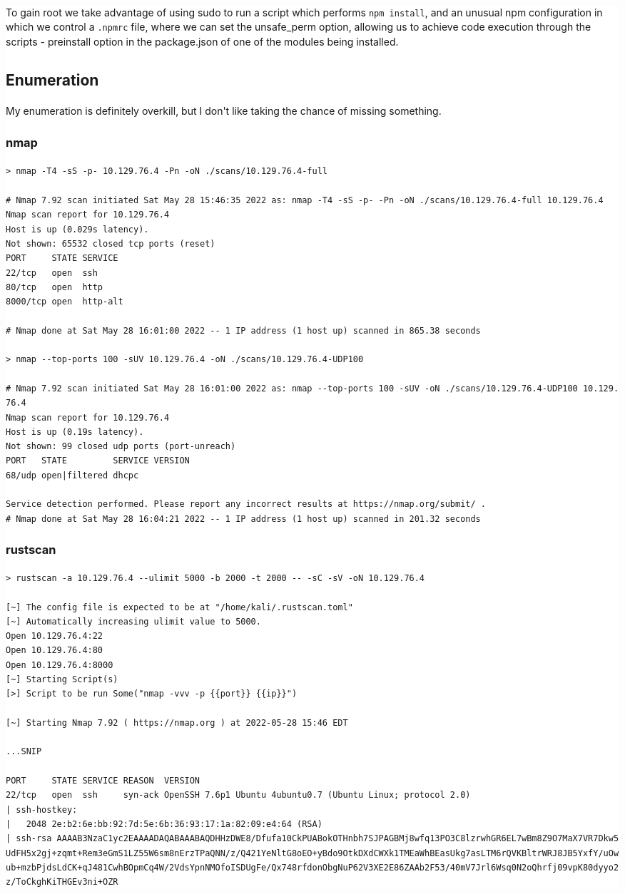 To gain root we take advantage of using sudo to run a script which performs `npm install`, and an unusual npm configuration in which we control a `.npmrc` file, where we can set the unsafe_perm option, allowing us to achieve code execution through the scripts - preinstall option in the package.json of one of the modules being installed.

## Enumeration
My enumeration is definitely overkill, but I don't like taking the chance of missing something.

### nmap
```shell
> nmap -T4 -sS -p- 10.129.76.4 -Pn -oN ./scans/10.129.76.4-full

# Nmap 7.92 scan initiated Sat May 28 15:46:35 2022 as: nmap -T4 -sS -p- -Pn -oN ./scans/10.129.76.4-full 10.129.76.4
Nmap scan report for 10.129.76.4
Host is up (0.029s latency).
Not shown: 65532 closed tcp ports (reset)
PORT     STATE SERVICE
22/tcp   open  ssh
80/tcp   open  http
8000/tcp open  http-alt

# Nmap done at Sat May 28 16:01:00 2022 -- 1 IP address (1 host up) scanned in 865.38 seconds

> nmap --top-ports 100 -sUV 10.129.76.4 -oN ./scans/10.129.76.4-UDP100

# Nmap 7.92 scan initiated Sat May 28 16:01:00 2022 as: nmap --top-ports 100 -sUV -oN ./scans/10.129.76.4-UDP100 10.129.76.4
Nmap scan report for 10.129.76.4
Host is up (0.19s latency).
Not shown: 99 closed udp ports (port-unreach)
PORT   STATE         SERVICE VERSION
68/udp open|filtered dhcpc

Service detection performed. Please report any incorrect results at https://nmap.org/submit/ .
# Nmap done at Sat May 28 16:04:21 2022 -- 1 IP address (1 host up) scanned in 201.32 seconds    
```

### rustscan

```shell
> rustscan -a 10.129.76.4 --ulimit 5000 -b 2000 -t 2000 -- -sC -sV -oN 10.129.76.4

[~] The config file is expected to be at "/home/kali/.rustscan.toml"
[~] Automatically increasing ulimit value to 5000.
Open 10.129.76.4:22
Open 10.129.76.4:80
Open 10.129.76.4:8000
[~] Starting Script(s)
[>] Script to be run Some("nmap -vvv -p {{port}} {{ip}}")

[~] Starting Nmap 7.92 ( https://nmap.org ) at 2022-05-28 15:46 EDT

...SNIP

PORT     STATE SERVICE REASON  VERSION
22/tcp   open  ssh     syn-ack OpenSSH 7.6p1 Ubuntu 4ubuntu0.7 (Ubuntu Linux; protocol 2.0)
| ssh-hostkey:
|   2048 2e:b2:6e:bb:92:7d:5e:6b:36:93:17:1a:82:09:e4:64 (RSA)
| ssh-rsa AAAAB3NzaC1yc2EAAAADAQABAAABAQDHHzDWE8/Dfufa10CkPUABokOTHnbh7SJPAGBMj8wfq13PO3C8lzrwhGR6EL7wBm8Z9O7MaX7VR7Dkw5UdFH5x2gj+zqmt+Rem3eGmS1LZ55W6sm8nErzTPaQNN/z/Q421YeNltG8oEO+yBdo9OtkDXdCWXk1TMEaWhBEasUkg7asLTM6rQVKBltrWRJ8JB5YxfY/uOwub+mzbPjdsLdCK+qJ481CwhBOpmCq4W/2VdsYpnNMOfoISDUgFe/Qx748rfdonObgNuP62V3XE2E86ZAAb2F53/40mV7Jrl6Wsq0N2oQhrfj09vpK80dyyo2z/ToCkghKiTHGEv3ni+OZR
```